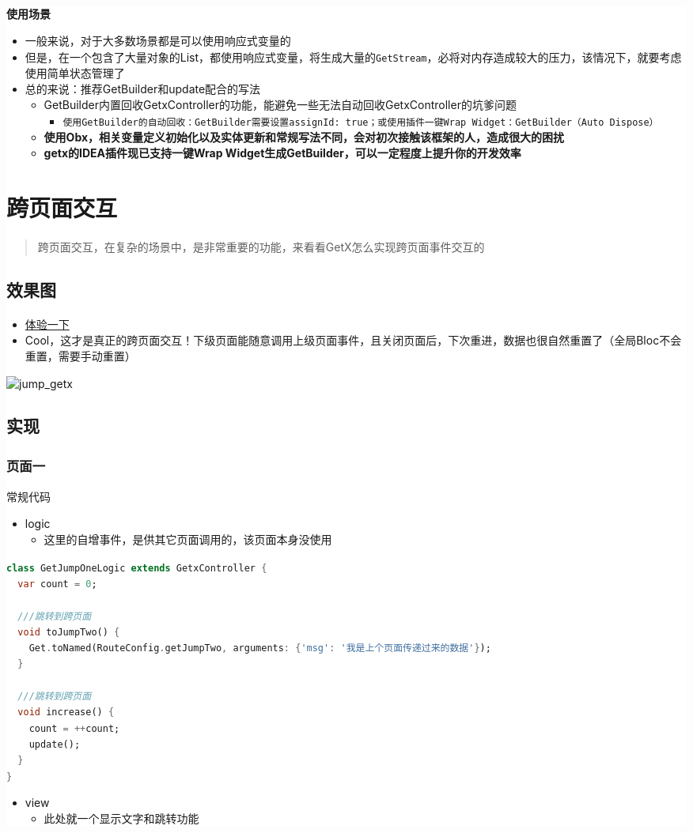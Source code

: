 **使用场景**

- 一般来说，对于大多数场景都是可以使用响应式变量的
- 但是，在一个包含了大量对象的List，都使用响应式变量，将生成大量的`GetStream`，必将对内存造成较大的压力，该情况下，就要考虑使用简单状态管理了
- 总的来说：推荐GetBuilder和update配合的写法
  - GetBuilder内置回收GetxController的功能，能避免一些无法自动回收GetxController的坑爹问题
    - `使用GetBuilder的自动回收：GetBuilder需要设置assignId: true；或使用插件一键Wrap Widget：GetBuilder（Auto Dispose）`
  - **使用Obx，相关变量定义初始化以及实体更新和常规写法不同，会对初次接触该框架的人，造成很大的困扰**
  - **getx的IDEA插件现已支持一键Wrap Widget生成GetBuilder，可以一定程度上提升你的开发效率**

# 跨页面交互

> 跨页面交互，在复杂的场景中，是非常重要的功能，来看看GetX怎么实现跨页面事件交互的

## 效果图

- [体验一下](https://link.juejin.cn/?target=https%3A%2F%2Fxdd666t.github.io%2Fflutter_use%2Fweb%2Findex.html%23%2FjumpOne)
- Cool，这才是真正的跨页面交互！下级页面能随意调用上级页面事件，且关闭页面后，下次重进，数据也很自然重置了（全局Bloc不会重置，需要手动重置）

![jump_getx](https://p3-juejin.byteimg.com/tos-cn-i-k3u1fbpfcp/188439cfe00d45baba407f22e7602dd4~tplv-k3u1fbpfcp-zoom-in-crop-mark:4536:0:0:0.image)

## 实现

### 页面一

常规代码

- logic
  - 这里的自增事件，是供其它页面调用的，该页面本身没使用

```dart
class GetJumpOneLogic extends GetxController {
  var count = 0;

  ///跳转到跨页面
  void toJumpTwo() {
    Get.toNamed(RouteConfig.getJumpTwo, arguments: {'msg': '我是上个页面传递过来的数据'});
  }

  ///跳转到跨页面
  void increase() {
    count = ++count;
    update();
  }
}

```

- view
  - 此处就一个显示文字和跳转功能
